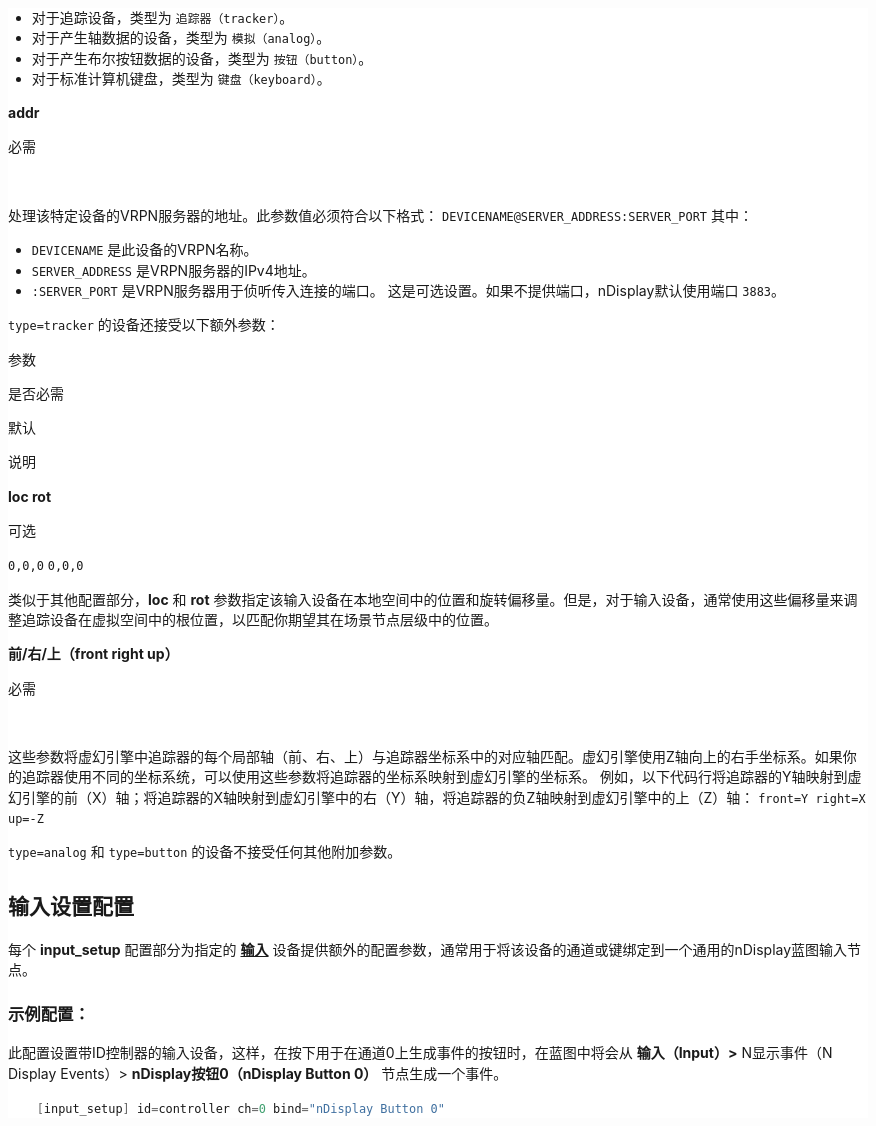 -   对于追踪设备，类型为 `追踪器（tracker）`。
-   对于产生轴数据的设备，类型为 `模拟（analog）`。
-   对于产生布尔按钮数据的设备，类型为 `按钮（button）`。
-   对于标准计算机键盘，类型为 `键盘（keyboard）`。

**addr**

必需

 

处理该特定设备的VRPN服务器的地址。此参数值必须符合以下格式： `DEVICENAME@SERVER_ADDRESS:SERVER_PORT` 其中：

-   `DEVICENAME` 是此设备的VRPN名称。
-   `SERVER_ADDRESS` 是VRPN服务器的IPv4地址。
-   `:SERVER_PORT` 是VRPN服务器用于侦听传入连接的端口。 这是可选设置。如果不提供端口，nDisplay默认使用端口 `3883`。

`type=tracker` 的设备还接受以下额外参数：

参数

是否必需

默认

说明

**loc rot**

可选

`0,0,0` `0,0,0`

类似于其他配置部分，**loc** 和 **rot** 参数指定该输入设备在本地空间中的位置和旋转偏移量。但是，对于输入设备，通常使用这些偏移量来调整追踪设备在虚拟空间中的根位置，以匹配你期望其在场景节点层级中的位置。

**前/右/上（front right up）**

必需

 

这些参数将虚幻引擎中追踪器的每个局部轴（前、右、上）与追踪器坐标系中的对应轴匹配。虚幻引擎使用Z轴向上的右手坐标系。如果你的追踪器使用不同的坐标系统，可以使用这些参数将追踪器的坐标系映射到虚幻引擎的坐标系。 例如，以下代码行将追踪器的Y轴映射到虚幻引擎的前（X）轴；将追踪器的X轴映射到虚幻引擎中的右（Y）轴，将追踪器的负Z轴映射到虚幻引擎中的上（Z）轴： `front=Y right=X up=-Z`

`type=analog` 和 `type=button` 的设备不接受任何其他附加参数。

## 输入设置配置

每个 **input\_setup** 配置部分为指定的 **[输入](/documentation/zh-cn/unreal-engine/ndisplay-configuration-file-reference-for-unreal-engine#inputconfigurations)** 设备提供额外的配置参数，通常用于将该设备的通道或键绑定到一个通用的nDisplay蓝图输入节点。

### 示例配置：

此配置设置带ID控制器的输入设备，这样，在按下用于在通道0上生成事件的按钮时，在蓝图中将会从 **输入（Input）>** N显示事件（N Display Events）> **nDisplay按钮0（nDisplay Button 0）** 节点生成一个事件。

```cpp
	[input_setup] id=controller ch=0 bind="nDisplay Button 0"

```
